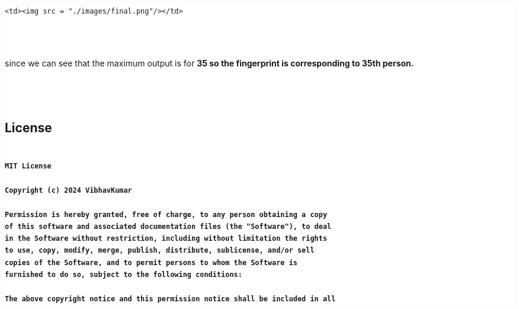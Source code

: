     <td><img src = "./images/final.png"/></td>
  </tr>
</table>

<br>
<br>

since we can see that the maximum output is for <b>35<b> so the fingerprint is corresponding to 35th person.

<br><br>

## License

```

MIT License

Copyright (c) 2024 VibhavKumar

Permission is hereby granted, free of charge, to any person obtaining a copy
of this software and associated documentation files (the "Software"), to deal
in the Software without restriction, including without limitation the rights
to use, copy, modify, merge, publish, distribute, sublicense, and/or sell
copies of the Software, and to permit persons to whom the Software is
furnished to do so, subject to the following conditions:

The above copyright notice and this permission notice shall be included in all
```